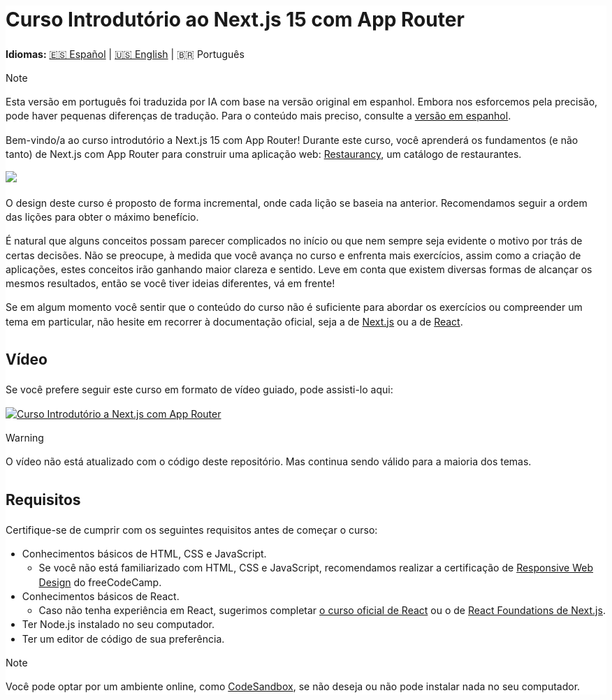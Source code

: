 # Curso Introdutório ao Next.js 15 com App Router

**Idiomas:** [🇪🇸 Español](README.md) | [🇺🇸 English](README-en.md) | 🇧🇷 Português

> [!NOTE]
> Esta versão em português foi traduzida por IA com base na versão original em espanhol. Embora nos esforcemos pela precisão, pode haver pequenas diferenças de tradução. Para o conteúdo mais preciso, consulte a [versão em espanhol](README.md).

Bem-vindo/a ao curso introdutório a Next.js 15 com App Router! Durante este curso, você aprenderá os fundamentos (e não tanto) de Next.js com App Router para construir uma aplicação web: [Restaurancy](https://restaurancy.goncy.dev), um catálogo de restaurantes.

![](./images/completed.jpg)

O design deste curso é proposto de forma incremental, onde cada lição se baseia na anterior. Recomendamos seguir a ordem das lições para obter o máximo benefício.

É natural que alguns conceitos possam parecer complicados no início ou que nem sempre seja evidente o motivo por trás de certas decisões. Não se preocupe, à medida que você avança no curso e enfrenta mais exercícios, assim como a criação de aplicações, estes conceitos irão ganhando maior clareza e sentido. Leve em conta que existem diversas formas de alcançar os mesmos resultados, então se você tiver ideias diferentes, vá em frente!

Se em algum momento você sentir que o conteúdo do curso não é suficiente para abordar os exercícios ou compreender um tema em particular, não hesite em recorrer à documentação oficial, seja a de [Next.js](https://docs.nextjs.org/) ou a de [React](https://react.dev/reference/react).

## Vídeo

Se você prefere seguir este curso em formato de vídeo guiado, pode assisti-lo aqui:

[![Curso Introdutório a Next.js com App Router](https://img.youtube.com/vi/s5jPwPZrJhw/maxresdefault.jpg)](https://youtu.be/s5jPwPZrJhw)

> [!WARNING]
> O vídeo não está atualizado com o código deste repositório. Mas continua sendo válido para a maioria dos temas.

## Requisitos

Certifique-se de cumprir com os seguintes requisitos antes de começar o curso:

- Conhecimentos básicos de HTML, CSS e JavaScript.
  - Se você não está familiarizado com HTML, CSS e JavaScript, recomendamos realizar a certificação de [Responsive Web Design](https://www.freecodecamp.org/learn/responsive-web-design) do freeCodeCamp.
- Conhecimentos básicos de React.
  - Caso não tenha experiência em React, sugerimos completar [o curso oficial de React](https://es.react.dev/learn) ou o de [React Foundations de Next.js](https://nextjs.org/learn/react-foundations).
- Ter Node.js instalado no seu computador.
- Ter um editor de código de sua preferência.

> [!NOTE]
> Você pode optar por um ambiente online, como [CodeSandbox](https://codesandbox.io), se não deseja ou não pode instalar nada no seu computador.
